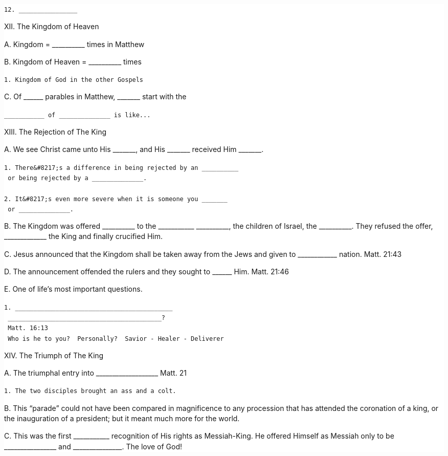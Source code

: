     12. ________________





   XII. The Kingdom of Heaven

   A. Kingdom = __________ times in Matthew

   B. Kingdom of Heaven = __________ times

    1. Kingdom of God in the other Gospels

   C. Of ______ parables in Matthew, _______ start with the

    ___________ of ______________ is like...


 XIII. The Rejection of The King


  A. We see Christ came unto His _______, and His _______
    received Him _______.

    1. There&#8217;s a difference in being rejected by an __________
     or being rejected by a ______________.

    2. It&#8217;s even more severe when it is someone you _______
     or ______________.

   B. The Kingdom was offered __________ to the ___________
    __________, the children of Israel, the __________.
    They refused the offer, _____________ the King and finally
    crucified Him.

   C. Jesus announced that the Kingdom shall be taken away from the
    Jews and given to ____________  nation.  Matt. 21:43

   D. The announcement offended the rulers and they sought to ______
    Him.  Matt. 21:46

   E. One of life&#8217;s most important questions.

    1. ___________________________________________
     __________________________________________?
     Matt. 16:13
     Who is he to you?  Personally?  Savior - Healer - Deliverer


   XIV. The Triumph of The King

   A. The triumphal entry into ___________________
    Matt. 21

    1. The two disciples brought an ass and a colt.

   B. This &#8220;parade&#8221; could not have been compared in magnificence
    to any procession that has attended the coronation of a king, or
    the inauguration of a president; but it meant much more for the
    world.  

   C. This was the first ___________ recognition of His rights as
    Messiah-King.  He offered Himself as Messiah only to be
    ________________ and  _______________.  The love of God!
